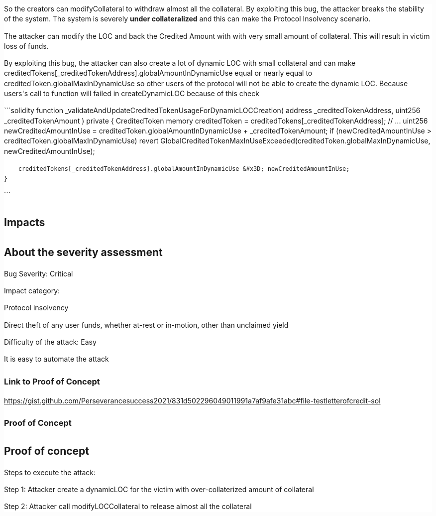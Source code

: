 So the creators can modifyCollateral to withdraw almost all the collateral. By exploiting this bug, the attacker breaks the stability of the system. The system is severely **under collateralized** and this can make the Protocol Insolvency scenario.

The attacker can modify the LOC and back the Credited Amount with with very small amount of collateral. This will result in victim loss of funds.

By exploiting this bug, the attacker can also create a lot of dynamic LOC with small collateral and can make creditedTokens\[\_creditedTokenAddress].globalAmountInDynamicUse equal or nearly equal to creditedToken.globalMaxInDynamicUse so other users of the protocol will not be able to create the dynamic LOC. Because users's call to function will failed in createDynamicLOC because of this check

\`\`\`solidity function \_validateAndUpdateCreditedTokenUsageForDynamicLOCCreation( address \_creditedTokenAddress, uint256 \_creditedTokenAmount ) private { CreditedToken memory creditedToken = creditedTokens\[\_creditedTokenAddress]; // ... uint256 newCreditedAmountInUse = creditedToken.globalAmountInDynamicUse + \_creditedTokenAmount; if (newCreditedAmountInUse > creditedToken.globalMaxInDynamicUse) revert GlobalCreditedTokenMaxInUseExceeded(creditedToken.globalMaxInDynamicUse, newCreditedAmountInUse);

```
    creditedTokens[_creditedTokenAddress].globalAmountInDynamicUse &#x3D; newCreditedAmountInUse;
}
```

\`\`\`

## Impacts

## About the severity assessment

Bug Severity: Critical

Impact category:

Protocol insolvency

Direct theft of any user funds, whether at-rest or in-motion, other than unclaimed yield

Difficulty of the attack: Easy

It is easy to automate the attack

### Link to Proof of Concept

https://gist.github.com/Perseverancesuccess2021/831d502296049011991a7af9afe31abc#file-testletterofcredit-sol

### Proof of Concept

## Proof of concept

Steps to execute the attack:

Step 1: Attacker create a dynamicLOC for the victim with over-collaterized amount of collateral

Step 2: Attacker call modifyLOCCollateral to release almost all the collateral
